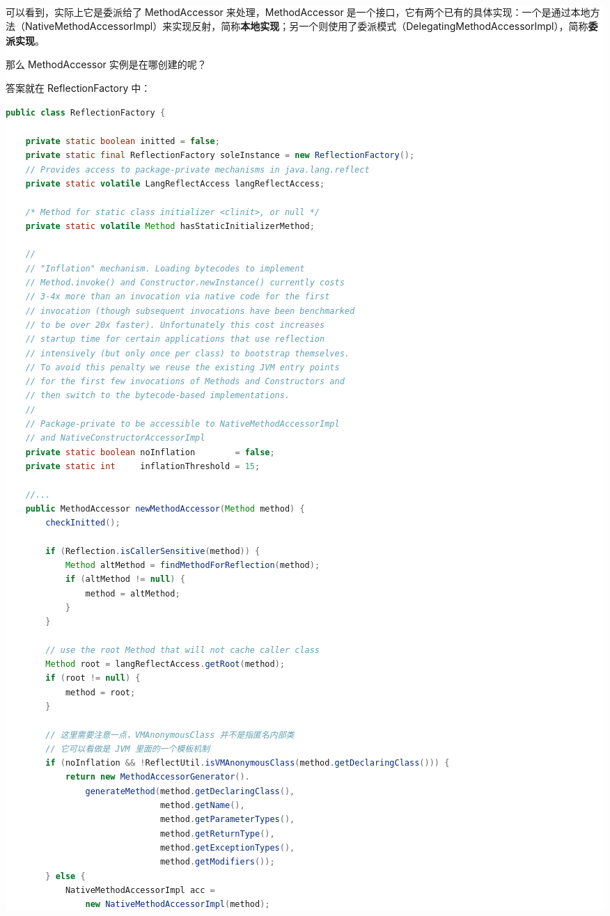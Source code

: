 可以看到，实际上它是委派给了 MethodAccessor 来处理，MethodAccessor 是一个接口，它有两个已有的具体实现：一个是通过本地方法（NativeMethodAccessorImpl）来实现反射，简称**本地实现**；另一个则使用了委派模式（DelegatingMethodAccessorImpl），简称**委派实现**。

那么 MethodAccessor 实例是在哪创建的呢？

答案就在 ReflectionFactory 中：

```java
public class ReflectionFactory {

    private static boolean initted = false;
    private static final ReflectionFactory soleInstance = new ReflectionFactory();
    // Provides access to package-private mechanisms in java.lang.reflect
    private static volatile LangReflectAccess langReflectAccess;

    /* Method for static class initializer <clinit>, or null */
    private static volatile Method hasStaticInitializerMethod;

    //
    // "Inflation" mechanism. Loading bytecodes to implement
    // Method.invoke() and Constructor.newInstance() currently costs
    // 3-4x more than an invocation via native code for the first
    // invocation (though subsequent invocations have been benchmarked
    // to be over 20x faster). Unfortunately this cost increases
    // startup time for certain applications that use reflection
    // intensively (but only once per class) to bootstrap themselves.
    // To avoid this penalty we reuse the existing JVM entry points
    // for the first few invocations of Methods and Constructors and
    // then switch to the bytecode-based implementations.
    //
    // Package-private to be accessible to NativeMethodAccessorImpl
    // and NativeConstructorAccessorImpl
    private static boolean noInflation        = false;
    private static int     inflationThreshold = 15;
    
    //...
    public MethodAccessor newMethodAccessor(Method method) {
        checkInitted();

        if (Reflection.isCallerSensitive(method)) {
            Method altMethod = findMethodForReflection(method);
            if (altMethod != null) {
                method = altMethod;
            }
        }

        // use the root Method that will not cache caller class
        Method root = langReflectAccess.getRoot(method);
        if (root != null) {
            method = root;
        }

        // 这里需要注意一点，VMAnonymousClass 并不是指匿名内部类
        // 它可以看做是 JVM 里面的一个模板机制
        if (noInflation && !ReflectUtil.isVMAnonymousClass(method.getDeclaringClass())) {
            return new MethodAccessorGenerator().
                generateMethod(method.getDeclaringClass(),
                               method.getName(),
                               method.getParameterTypes(),
                               method.getReturnType(),
                               method.getExceptionTypes(),
                               method.getModifiers());
        } else {
            NativeMethodAccessorImpl acc =
                new NativeMethodAccessorImpl(method);
```